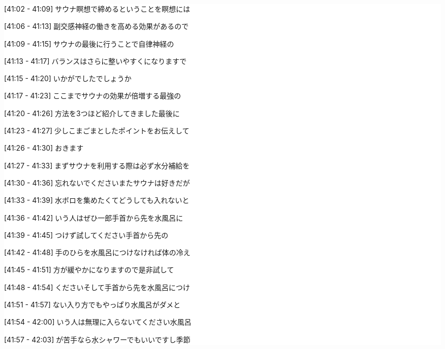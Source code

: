[41:02 - 41:09]
サウナ瞑想で締めるということを瞑想には

[41:06 - 41:13]
副交感神経の働きを高める効果があるので

[41:09 - 41:15]
サウナの最後に行うことで自律神経の

[41:13 - 41:17]
バランスはさらに整いやすくになりますで

[41:15 - 41:20]
いかがでしたでしょうか

[41:17 - 41:23]
ここまでサウナの効果が倍増する最強の

[41:20 - 41:26]
方法を3つほど紹介してきました最後に

[41:23 - 41:27]
少しこまごまとしたポイントをお伝えして

[41:26 - 41:30]
おきます

[41:27 - 41:33]
まずサウナを利用する際は必ず水分補給を

[41:30 - 41:36]
忘れないでくださいまたサウナは好きだが

[41:33 - 41:39]
水ボロを集めたくてどうしても入れないと

[41:36 - 41:42]
いう人はぜひ一郎手首から先を水風呂に

[41:39 - 41:45]
つけず試してください手首から先の

[41:42 - 41:48]
手のひらを水風呂につけなければ体の冷え

[41:45 - 41:51]
方が緩やかになりますので是非試して

[41:48 - 41:54]
くださいそして手首から先を水風呂につけ

[41:51 - 41:57]
ない入り方でもやっぱり水風呂がダメと

[41:54 - 42:00]
いう人は無理に入らないてください水風呂

[41:57 - 42:03]
が苦手なら水シャワーでもいいですし季節
